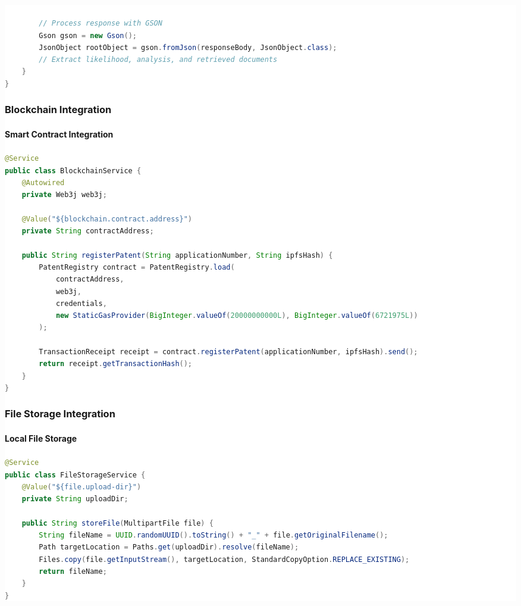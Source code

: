 ```java

        // Process response with GSON
        Gson gson = new Gson();
        JsonObject rootObject = gson.fromJson(responseBody, JsonObject.class);
        // Extract likelihood, analysis, and retrieved documents
    }
}
```

### Blockchain Integration

#### Smart Contract Integration

```java
@Service
public class BlockchainService {
    @Autowired
    private Web3j web3j;

    @Value("${blockchain.contract.address}")
    private String contractAddress;

    public String registerPatent(String applicationNumber, String ipfsHash) {
        PatentRegistry contract = PatentRegistry.load(
            contractAddress,
            web3j,
            credentials,
            new StaticGasProvider(BigInteger.valueOf(20000000000L), BigInteger.valueOf(6721975L))
        );

        TransactionReceipt receipt = contract.registerPatent(applicationNumber, ipfsHash).send();
        return receipt.getTransactionHash();
    }
}
```

### File Storage Integration

#### Local File Storage

```java
@Service
public class FileStorageService {
    @Value("${file.upload-dir}")
    private String uploadDir;

    public String storeFile(MultipartFile file) {
        String fileName = UUID.randomUUID().toString() + "_" + file.getOriginalFilename();
        Path targetLocation = Paths.get(uploadDir).resolve(fileName);
        Files.copy(file.getInputStream(), targetLocation, StandardCopyOption.REPLACE_EXISTING);
        return fileName;
    }
}
```
